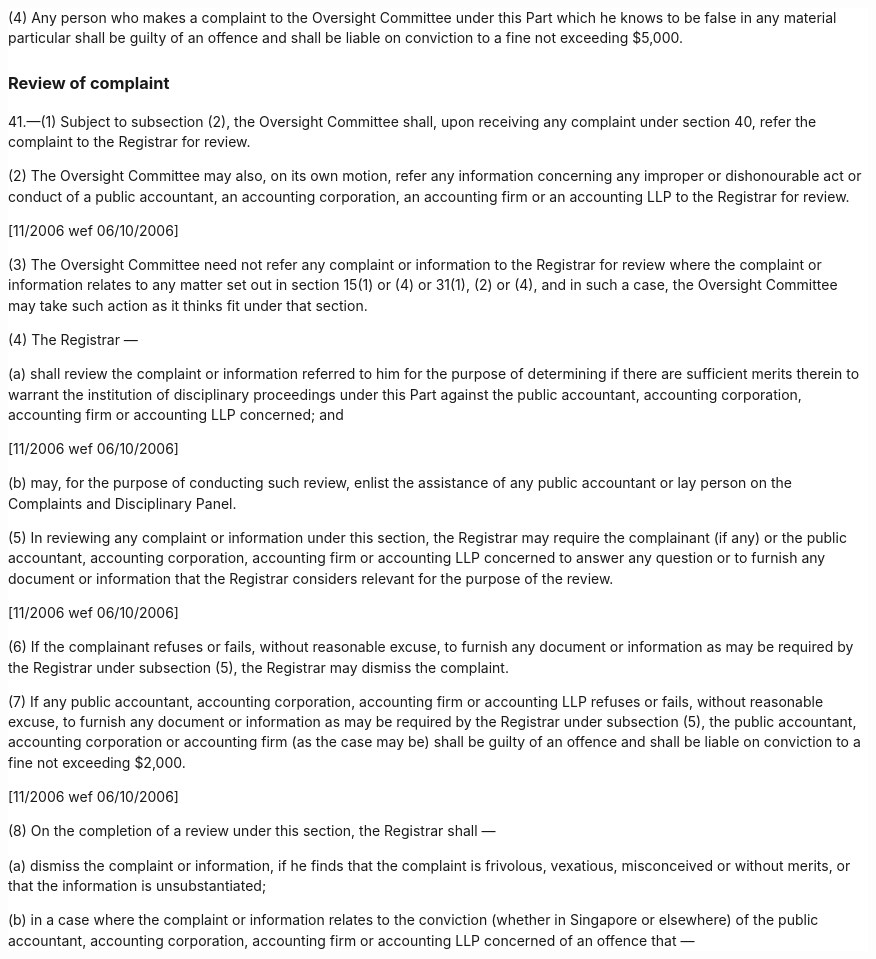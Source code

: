 (4) Any person who makes a complaint to the Oversight Committee under this Part which he knows to be false in any material particular shall be guilty of an offence and shall be liable on conviction to a fine not exceeding $5,000.

### Review of complaint

41\.—(1) Subject to subsection (2), the Oversight Committee shall, upon receiving any complaint under section 40, refer the complaint to the Registrar for review.

(2) The Oversight Committee may also, on its own motion, refer any information concerning any improper or dishonourable act or conduct of a public accountant, an accounting corporation, an accounting firm or an accounting LLP to the Registrar for review.

[11/2006 wef 06/10/2006]

(3) The Oversight Committee need not refer any complaint or information to the Registrar for review where the complaint or information relates to any matter set out in section 15(1) or (4) or 31(1), (2) or (4), and in such a case, the Oversight Committee may take such action as it thinks fit under that section.

(4) The Registrar —

(a) shall review the complaint or information referred to him for the purpose of determining if there are sufficient merits therein to warrant the institution of disciplinary proceedings under this Part against the public accountant, accounting corporation, accounting firm or accounting LLP concerned; and

[11/2006 wef 06/10/2006]

(b) may, for the purpose of conducting such review, enlist the assistance of any public accountant or lay person on the Complaints and Disciplinary Panel.

(5) In reviewing any complaint or information under this section, the Registrar may require the complainant (if any) or the public accountant, accounting corporation, accounting firm or accounting LLP concerned to answer any question or to furnish any document or information that the Registrar considers relevant for the purpose of the review.

[11/2006 wef 06/10/2006]

(6) If the complainant refuses or fails, without reasonable excuse, to furnish any document or information as may be required by the Registrar under subsection (5), the Registrar may dismiss the complaint.

(7) If any public accountant, accounting corporation, accounting firm or accounting LLP refuses or fails, without reasonable excuse, to furnish any document or information as may be required by the Registrar under subsection (5), the public accountant, accounting corporation or accounting firm (as the case may be) shall be guilty of an offence and shall be liable on conviction to a fine not exceeding $2,000.

[11/2006 wef 06/10/2006]

(8) On the completion of a review under this section, the Registrar shall —

(a) dismiss the complaint or information, if he finds that the complaint is frivolous, vexatious, misconceived or without merits, or that the information is unsubstantiated;

(b) in a case where the complaint or information relates to the conviction (whether in Singapore or elsewhere) of the public accountant, accounting corporation, accounting firm or accounting LLP concerned of an offence that —
